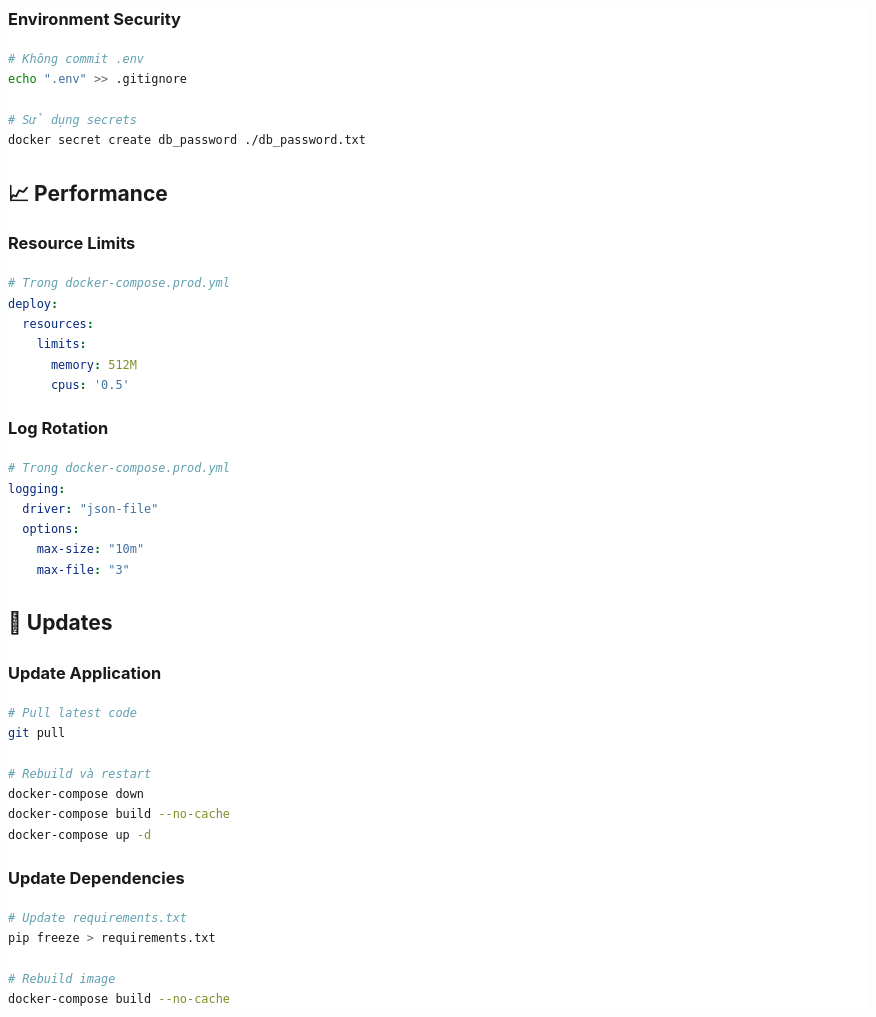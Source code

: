 ### Environment Security
```bash
# Không commit .env
echo ".env" >> .gitignore

# Sử dụng secrets
docker secret create db_password ./db_password.txt
```

## 📈 Performance

### Resource Limits
```yaml
# Trong docker-compose.prod.yml
deploy:
  resources:
    limits:
      memory: 512M
      cpus: '0.5'
```

### Log Rotation
```yaml
# Trong docker-compose.prod.yml
logging:
  driver: "json-file"
  options:
    max-size: "10m"
    max-file: "3"
```

## 🔄 Updates

### Update Application
```bash
# Pull latest code
git pull

# Rebuild và restart
docker-compose down
docker-compose build --no-cache
docker-compose up -d
```

### Update Dependencies
```bash
# Update requirements.txt
pip freeze > requirements.txt

# Rebuild image
docker-compose build --no-cache
```
